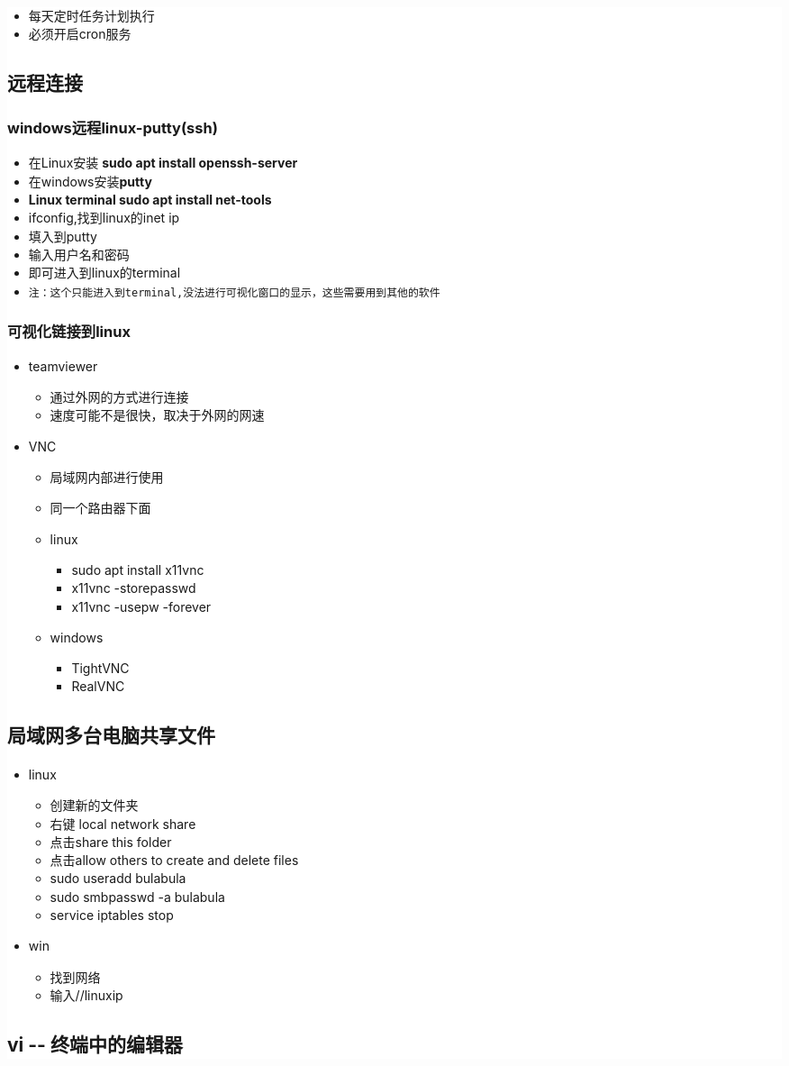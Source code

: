   + 每天定时任务计划执行
  + 必须开启cron服务



## 远程连接

### windows远程linux-putty(ssh)

+ 在Linux安装 **sudo apt install openssh-server**
+ 在windows安装**putty**
+ **Linux terminal sudo apt install net-tools**
+ ifconfig,找到linux的inet ip
+ 填入到putty
+ 输入用户名和密码
+ 即可进入到linux的terminal
+ `注：这个只能进入到terminal,没法进行可视化窗口的显示，这些需要用到其他的软件`

### 可视化链接到linux

+ teamviewer
  + 通过外网的方式进行连接
  + 速度可能不是很快，取决于外网的网速

+ VNC
  + 局域网内部进行使用
  + 同一个路由器下面
  + linux
    + sudo apt install x11vnc
    + x11vnc -storepasswd
    + x11vnc -usepw -forever

  + windows
    + TightVNC
    + RealVNC

## 局域网多台电脑共享文件

+ linux
  + 创建新的文件夹
  + 右键 local network share
  + 点击share this folder
  + 点击allow others to create and delete files
  + sudo useradd bulabula
  + sudo smbpasswd -a bulabula
  + service iptables stop

+ win
  + 找到网络
  + 输入//linuxip

## vi -- 终端中的编辑器
